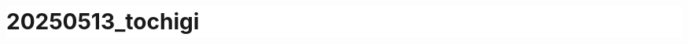 # 20250513_tochigi
<html lang="ja" data-loaded="false" data-scrolled="false" data-spmenu="closed">
<head>

<meta charset="UTF-8">
<meta http-equiv="Content-Type" content="text/html; charset=UTF-8">
<meta http-equiv="X-UA-Compatible" content="IE=EmulateIE10" />
<meta http-equiv="X-UA-Compatible" content="IE=edge">

<meta name="viewport" content="width=device-width, initial-scale=1.0">






<style type="text/css">
p {
color: #fffafa;
font-size: 1.5em;
}


.red {color:#ff0000;}
.grey {color:#ffffff; background:#999999;}
.snow {color:#fffafa;}
.yellow {color:#ff0000; background:#ffff00;}
.blue {color:#0000ff;}
.white {color:#ffffff;}
.waku {border:2px dotted #99cc66;
line-height: 200%;
padding: 10px;}


main {
background-color: rgba(255, 255, 255, 0.5);
}

section {
background-color: rgba(0, 225, 0, 0.3);
}


/* 点滅 */
.blinking{
-webkit-animation:blink 1.5s ease-in-out infinite alternate;
-moz-animation:blink 1.5s ease-in-out infinite alternate;
animation:blink 1.5s ease-in-out infinite alternate;
}
@-webkit-keyframes blink{
0% {opacity:0;}
100% {opacity:1;}
}
@-moz-keyframes blink{
0% {opacity:0;}
100% {opacity:1;}
}
@keyframes blink{
0% {opacity:0;}
100% {opacity:1;}
}

